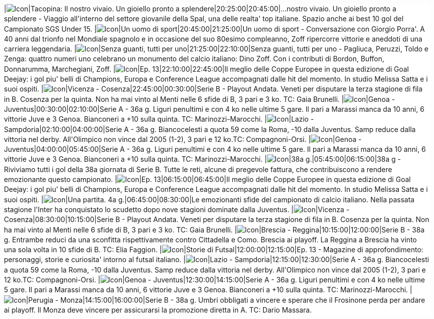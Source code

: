 |![Icon](https://guidatv.sky.it/uuid/eaf3371b-f3b3-4425-b9d1-6b1045a82f1c/cover?md5ChecksumParam=8911a498cb1d9bc7e2f0fc75654b93e7)|Tacopina: Il nostro vivaio. Un gioiello pronto a splendere|20:25:00|20:45:00|...nostro vivaio. Un gioiello pronto a splendere - Viaggio all&#039;interno del settore giovanile della Spal, una delle realta&#039; top italiane. Spazio anche ai best 10 gol del Campionato SGS Under 15.
|![Icon](https://guidatv.sky.it/uuid/2feaf455-a8f7-49bb-8d9a-ece99a02b6e1/cover?md5ChecksumParam=95054515fa17491b94b2439a72b25958)|Un uomo di sport|20:45:00|21:25:00|Un uomo di sport - Conversazione con Giorgio Porra&#039;. A 40 anni dal trionfo nel Mondiale spagnolo e in occasione del suo 80esimo compleanno, Zoff ripercorre vittorie e aneddoti di una carriera leggendaria.
|![Icon](https://guidatv.sky.it/uuid/51735b77-10f4-4af6-bb54-ca2d92f59d43/cover?md5ChecksumParam=2b32ef76d19f301aacf2740126d3e58b)|Senza guanti, tutti per uno|21:25:00|22:10:00|Senza guanti, tutti per uno - Pagliuca, Peruzzi, Toldo e Zenga: quattro numeri uno celebrano un monumento del calcio italiano: Dino Zoff. Con i contributi di Bordon, Buffon, Donnarumma, Marchegiani, Zoff.
|![Icon](https://guidatv.sky.it/uuid/3b0d3e49-6995-4a4a-801a-752a24a3740d/cover?md5ChecksumParam=6baa73d8d7ec7b931cee906fe196271a)|Ep. 13|22:10:00|22:45:00|Il meglio delle Coppe Europee in questa edizione di Goal Deejay: i gol piu&#039; belli di Champions, Europa e Conference League accompagnati dalle hit del momento. In studio Melissa Satta e i suoi ospiti.
|![Icon](https://guidatv.sky.it/uuid/235e847f-8173-462c-b8f8-18ec3d32bbf9/cover?md5ChecksumParam=1a3f196af8857d4b69c4852c36107005)|Vicenza - Cosenza|22:45:00|00:30:00|Serie B - Playout Andata. Veneti per disputare la terza stagione di fila in B. Cosenza per la quinta. Non ha mai vinto al Menti nelle 6 sfide di B, 3 pari e 3 ko. TC: Gaia Brunelli.
|![Icon](https://guidatv.sky.it/uuid/a142fc16-4cb0-405e-9e09-e9256cff763e/cover?md5ChecksumParam=69ae168d9367650115df42d4e804f0d7)|Genoa - Juventus|00:30:00|02:10:00|Serie A - 36a g. Liguri penultimi e con 4 ko nelle ultime 5 gare. Il pari a Marassi manca da 10 anni, 6 vittorie Juve e 3 Genoa. Bianconeri a +10 sulla quinta. TC: Marinozzi-Marocchi.
|![Icon](https://guidatv.sky.it/uuid/ffbc5fa7-ba12-4044-a58f-277b79b6e897/cover?md5ChecksumParam=509f5d3136ee50af0ebda4e396c4dffc)|Lazio - Sampdoria|02:10:00|04:00:00|Serie A - 36a g. Biancocelesti a quota 59 come la Roma, -10 dalla Juventus. Samp reduce dalla vittoria nel derby. All&#039;Olimpico non vince dal 2005 (1-2), 3 pari e 12 ko.TC: Compagnoni-Orsi.
|![Icon](https://guidatv.sky.it/uuid/a142fc16-4cb0-405e-9e09-e9256cff763e/cover?md5ChecksumParam=69ae168d9367650115df42d4e804f0d7)|Genoa - Juventus|04:00:00|05:45:00|Serie A - 36a g. Liguri penultimi e con 4 ko nelle ultime 5 gare. Il pari a Marassi manca da 10 anni, 6 vittorie Juve e 3 Genoa. Bianconeri a +10 sulla quinta. TC: Marinozzi-Marocchi.
|![Icon](https://guidatv.sky.it/uuid/46e4151e-50c9-4dad-ad15-d92c6b68b911/cover?md5ChecksumParam=6a271438f83a5534919bd3b3be845f0f)|38a g.|05:45:00|06:15:00|38a g - Riviviamo tutti i gol della 38a giornata di Serie B. Tutte le reti, alcune di pregevole fattura, che contribuiscono a rendere emozionante questo campionato.
|![Icon](https://guidatv.sky.it/uuid/3b0d3e49-6995-4a4a-801a-752a24a3740d/cover?md5ChecksumParam=6baa73d8d7ec7b931cee906fe196271a)|Ep. 13|06:15:00|06:45:00|Il meglio delle Coppe Europee in questa edizione di Goal Deejay: i gol piu&#039; belli di Champions, Europa e Conference League accompagnati dalle hit del momento. In studio Melissa Satta e i suoi ospiti.
|![Icon](https://guidatv.sky.it/uuid/d71c97bd-b63f-4b9d-9bee-cc71ea324d8b/cover?md5ChecksumParam=4aef903a743d0f3281fc8cef39f2f255)|Una partita. 4a g.|06:45:00|08:30:00|Le emozionanti sfide del campionato di calcio italiano. Nella passata stagione l&#039;Inter ha conquistato lo scudetto dopo nove stagioni dominate dalla Juventus.
|![Icon](https://guidatv.sky.it/uuid/235e847f-8173-462c-b8f8-18ec3d32bbf9/cover?md5ChecksumParam=1a3f196af8857d4b69c4852c36107005)|Vicenza - Cosenza|08:30:00|10:15:00|Serie B - Playout Andata. Veneti per disputare la terza stagione di fila in B. Cosenza per la quinta. Non ha mai vinto al Menti nelle 6 sfide di B, 3 pari e 3 ko. TC: Gaia Brunelli.
|![Icon](https://guidatv.sky.it/uuid/fa19caef-e53d-4e82-9d5c-f6adbaf91453/cover?md5ChecksumParam=c8614d52c6f12932228517b74c7b0cc8)|Brescia - Reggina|10:15:00|12:00:00|Serie B - 38a g. Entrambe reduci da una sconfitta rispettivamente contro Cittadella e Como. Brescia ai playoff. La Reggina a Brescia ha vinto una sola volta in 10 sfide di B. TC: Elia Faggion.
|![Icon](https://guidatv.sky.it/uuid/48375f43-cf46-4519-b896-7408051fe83d/cover?md5ChecksumParam=40c7c12cc8b7953898ffb554c6784a63)|Storie di Futsal|12:00:00|12:15:00|Ep. 13 - Magazine di approfondimento: personaggi, storie e curiosita&#039; intorno al futsal italiano.
|![Icon](https://guidatv.sky.it/uuid/ffbc5fa7-ba12-4044-a58f-277b79b6e897/cover?md5ChecksumParam=509f5d3136ee50af0ebda4e396c4dffc)|Lazio - Sampdoria|12:15:00|12:30:00|Serie A - 36a g. Biancocelesti a quota 59 come la Roma, -10 dalla Juventus. Samp reduce dalla vittoria nel derby. All&#039;Olimpico non vince dal 2005 (1-2), 3 pari e 12 ko.TC: Compagnoni-Orsi.
|![Icon](https://guidatv.sky.it/uuid/a142fc16-4cb0-405e-9e09-e9256cff763e/cover?md5ChecksumParam=69ae168d9367650115df42d4e804f0d7)|Genoa - Juventus|12:30:00|14:15:00|Serie A - 36a g. Liguri penultimi e con 4 ko nelle ultime 5 gare. Il pari a Marassi manca da 10 anni, 6 vittorie Juve e 3 Genoa. Bianconeri a +10 sulla quinta. TC: Marinozzi-Marocchi.
|![Icon](https://guidatv.sky.it/uuid/afbb66b9-04ea-4350-9c41-be57cffed825/cover?md5ChecksumParam=fa5c16cb3973e094d40ec2612e83ff9a)|Perugia - Monza|14:15:00|16:00:00|Serie B - 38a g. Umbri obbligati a vincere e sperare che il Frosinone perda per andare ai playoff. Il Monza deve vincere per assicurarsi la promozione diretta in A. TC: Dario Massara.